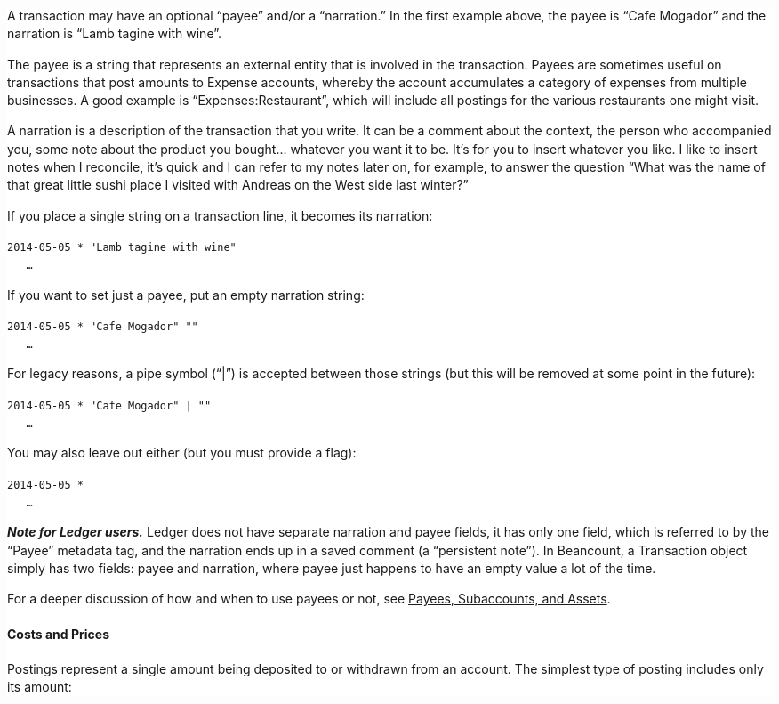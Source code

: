 A transaction may have an optional “payee” and/or a “narration.” In the
first example above, the payee is “Cafe Mogador” and the narration is
“Lamb tagine with wine”.

The payee is a string that represents an external entity that is
involved in the transaction. Payees are sometimes useful on transactions
that post amounts to Expense accounts, whereby the account accumulates a
category of expenses from multiple businesses. A good example is
“Expenses:Restaurant”, which will include all postings for the various
restaurants one might visit.

A narration is a description of the transaction that you write. It can
be a comment about the context, the person who accompanied you, some
note about the product you bought... whatever you want it to be. It’s
for you to insert whatever you like. I like to insert notes when I
reconcile, it’s quick and I can refer to my notes later on, for example,
to answer the question “What was the name of that great little sushi
place I visited with Andreas on the West side last winter?”

If you place a single string on a transaction line, it becomes its
narration:

    2014-05-05 * "Lamb tagine with wine"
       … 

If you want to set just a payee, put an empty narration string:

    2014-05-05 * "Cafe Mogador" ""
       … 

For legacy reasons, a pipe symbol (“|”) is accepted between those
strings (but this will be removed at some point in the future):

    2014-05-05 * "Cafe Mogador" | ""
       …

You may also leave out either (but you must provide a flag):

    2014-05-05 *
       …

***Note for Ledger users.*** Ledger does not have separate narration and
payee fields, it has only one field, which is referred to by the “Payee”
metadata tag, and the narration ends up in a saved comment (a
“persistent note”). In Beancount, a Transaction object simply has two
fields: payee and narration, where payee just happens to have an empty
value a lot of the time.

For a deeper discussion of how and when to use payees or not, see [<span
class="underline">Payees, Subaccounts, and
Assets</span>](http://furius.ca/beancount/doc/payees).

#### Costs and Prices

Postings represent a single amount being deposited to or withdrawn from
an account. The simplest type of posting includes only its amount:
